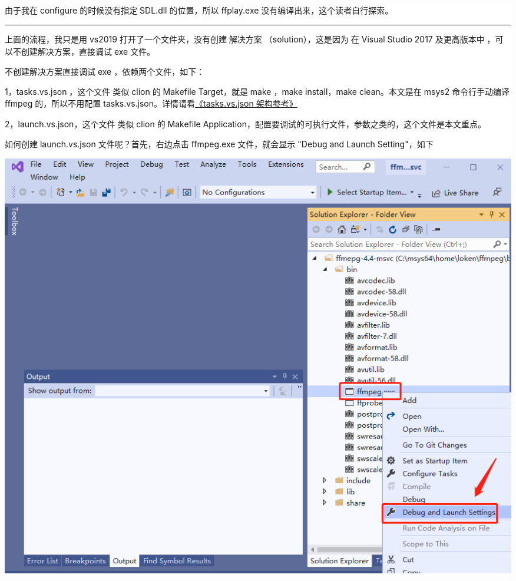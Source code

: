 由于我在 configure 的时候没有指定 SDL.dll 的位置，所以 ffplay.exe 没有编译出来，这个读者自行探索。

------

上面的流程，我只是用 vs2019 打开了一个文件夹，没有创建 解决方案 （solution），这是因为 在 Visual Studio 2017 及更高版本中 ，可以不创建解决方案，直接调试 exe 文件。

不创建解决方案直接调试 exe ，依赖两个文件，如下：

1，tasks.vs.json ，这个文件 类似 clion 的 Makefile Target，就是 make ，make install，make clean。本文是在 msys2 命令行手动编译 ffmpeg 的，所以不用配置 tasks.vs.json。详情请看[《tasks.vs.json 架构参考》](https://docs.microsoft.com/zh-cn/cpp/build/tasks-vs-json-schema-reference-cpp?view=msvc-170)

2，launch.vs.json，这个文件 类似 clion 的 Makefile Application，配置要调试的可执行文件，参数之类的，这个文件是本文重点。

如何创建 launch.vs.json 文件呢？首先，右边点击 ffmpeg.exe 文件，就会显示 "Debug and Launch Setting"，如下

![vs2019-1-4](windows10-vs2019\vs2019-1-4.png)
